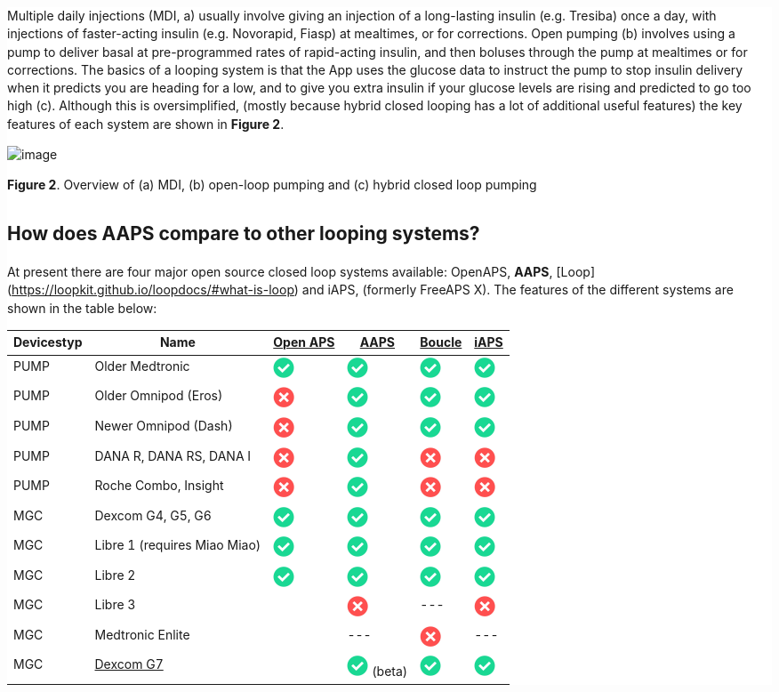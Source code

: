 Multiple daily injections (MDI, a) usually involve giving an injection of a long-lasting insulin (e.g. Tresiba) once a day, with injections of faster-acting insulin (e.g. Novorapid, Fiasp) at mealtimes, or for corrections. Open pumping (b) involves using a pump to deliver basal at pre-programmed rates of rapid-acting insulin, and then boluses through the pump at mealtimes or for corrections. The basics of a looping system is that the App uses the glucose data to instruct the pump to stop insulin delivery when it predicts you are heading for a low, and to give you extra insulin if your glucose levels are rising and predicted to go too high (c). Although this is oversimplified, (mostly because hybrid closed looping has a lot of additional useful features) the key features of each system are shown in **Figure 2**.

![image](https://github.com/openaps/AndroidAPSdocs/assets/94044064/4e7d8608-684d-4c69-9c61-88c9539f5d6f)

**Figure 2**. Overview of (a) MDI, (b) open-loop pumping and (c) hybrid closed loop pumping

## How does AAPS compare to other looping systems?

At present there are four major open source closed loop systems available: OpenAPS, **AAPS**, \[Loop\] (https://loopkit.github.io/loopdocs/#what-is-loop) and iAPS, (formerly FreeAPS X). The features of the different systems are shown in the table below:

| Devicestyp | Name                                                                                                                 | [Open APS](https://openaps.readthedocs.io/en/latest/) | [AAPS](https://wiki.aaps.app)               | [Boucle](https://loopkit.github.io/loopdocs/) | [iAPS](https://iaps.readthedocs.io/en/latest/) |
| ---------- | -------------------------------------------------------------------------------------------------------------------- | ----------------------------------------------------- | ------------------------------------------- | --------------------------------------------- | ---------------------------------------------- |
| PUMP       | Older Medtronic                                                                                                      | ![available](./images/available.png)                  | ![available](./images/available.png)        | ![available](./images/available.png)          | ![available](./images/available.png)           |
| PUMP       | Older Omnipod (Eros)                                                                                                 | ![unavailable](./images/unavailable.png)              | ![available](./images/available.png)        | ![available](./images/available.png)          | ![available](./images/available.png)           |
| PUMP       | Newer Omnipod (Dash)                                                                                                 | ![unavailable](./images/unavailable.png)              | ![available](./images/available.png)        | ![available](./images/available.png)          | ![available](./images/available.png)           |
| PUMP       | DANA R, DANA RS, DANA I                                                                                              | ![unavailable](./images/unavailable.png)              | ![available](./images/available.png)        | ![unavailable](./images/unavailable.png)      | ![unavailable](./images/unavailable.png)       |
| PUMP       | Roche Combo, Insight                                                                                                 | ![unavailable](./images/unavailable.png)              | ![available](./images/available.png)        | ![unavailable](./images/unavailable.png)      | ![unavailable](./images/unavailable.png)       |
| MGC        | Dexcom G4, G5, G6                                                                                                    | ![available](./images/available.png)                  | ![available](./images/available.png)        | ![available](./images/available.png)          | ![available](./images/available.png)           |
| MGC        | Libre 1 (requires Miao Miao)                                                                                         | ![available](./images/available.png)                  | ![available](./images/available.png)        | ![available](./images/available.png)          | ![available](./images/available.png)           |
| MGC        | Libre 2                                                                                                              | ![available](./images/available.png)                  | ![available](./images/available.png)        | ![available](./images/available.png)          | ![available](./images/available.png)           |
| MGC        | Libre 3                                                                                                              |                                                       | ![unavailable](./images/unavailable.png)    | ---                                           | ![unavailable](./images/unavailable.png)       |
| MGC        | Medtronic Enlite                                                                                                     |                                                       | ---                                         | ![unavailable](./images/unavailable.png)      | ---                                            |
| MGC        | [Dexcom G7](https://androidaps.readthedocs.io/en/latest/Hardware/DexcomG7.html)                                      |                                                       | ![available](./images/available.png) (beta) | ![available](./images/available.png)          | ![available](./images/available.png)           |